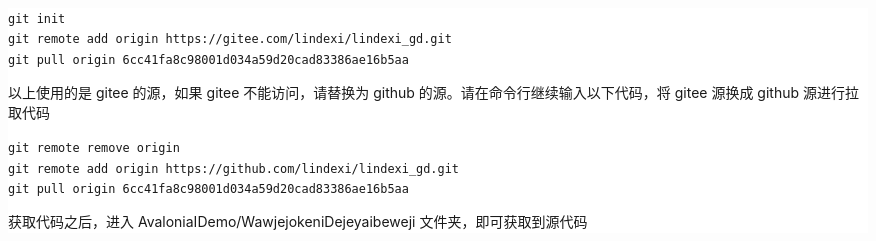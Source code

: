 ```
git init
git remote add origin https://gitee.com/lindexi/lindexi_gd.git
git pull origin 6cc41fa8c98001d034a59d20cad83386ae16b5aa
```

以上使用的是 gitee 的源，如果 gitee 不能访问，请替换为 github 的源。请在命令行继续输入以下代码，将 gitee 源换成 github 源进行拉取代码

```
git remote remove origin
git remote add origin https://github.com/lindexi/lindexi_gd.git
git pull origin 6cc41fa8c98001d034a59d20cad83386ae16b5aa
```

获取代码之后，进入 AvaloniaIDemo/WawjejokeniDejeyaibeweji 文件夹，即可获取到源代码